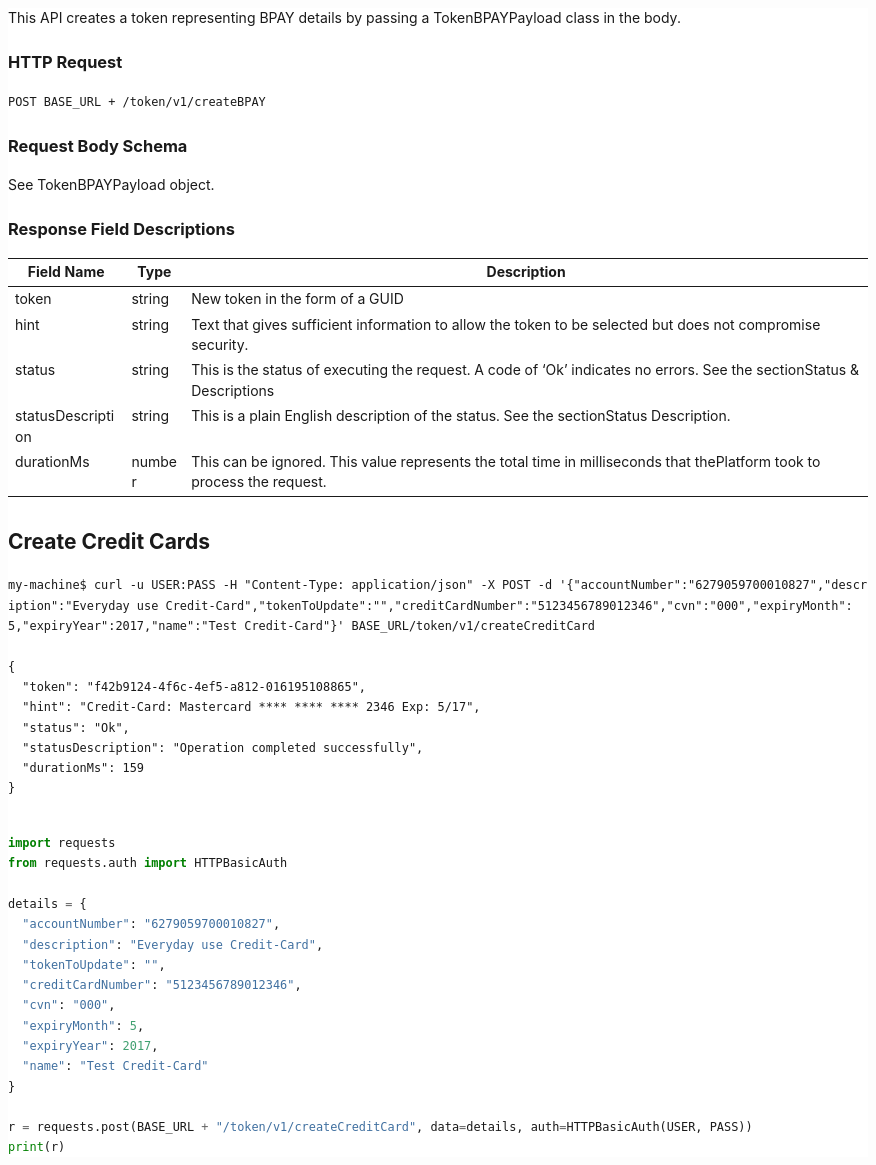 This API creates a token representing BPAY details by passing a TokenBPAYPayload class in the body.

### HTTP Request

`POST BASE_URL + /token/v1/createBPAY`

### Request Body Schema

See TokenBPAYPayload object.

### Response Field Descriptions ###

Field Name | Type | Description
--------- | ------- | -----------
token | string | New token in the form of a GUID
hint | string | Text that gives sufficient information to allow the token to be selected but does not compromise security.
status | string | This is the status of executing the request. A code of ‘Ok’ indicates no errors. See the sectionStatus & Descriptions
statusDescription | string | This is a plain English description of the status. See the sectionStatus Description.
durationMs | number | This can be ignored. This value represents the total time in milliseconds that thePlatform took to process the request.


## Create Credit Cards

```shell
my-machine$ curl -u USER:PASS -H "Content-Type: application/json" -X POST -d '{"accountNumber":"6279059700010827","description":"Everyday use Credit-Card","tokenToUpdate":"","creditCardNumber":"5123456789012346","cvn":"000","expiryMonth":5,"expiryYear":2017,"name":"Test Credit-Card"}' BASE_URL/token/v1/createCreditCard

{
  "token": "f42b9124-4f6c-4ef5-a812-016195108865",
  "hint": "Credit-Card: Mastercard **** **** **** 2346 Exp: 5/17",
  "status": "Ok",
  "statusDescription": "Operation completed successfully",
  "durationMs": 159
}
```

```python

import requests
from requests.auth import HTTPBasicAuth

details = {
  "accountNumber": "6279059700010827",
  "description": "Everyday use Credit-Card",
  "tokenToUpdate": "",
  "creditCardNumber": "5123456789012346",
  "cvn": "000",
  "expiryMonth": 5,
  "expiryYear": 2017,
  "name": "Test Credit-Card"
}

r = requests.post(BASE_URL + "/token/v1/createCreditCard", data=details, auth=HTTPBasicAuth(USER, PASS))
print(r)
```
